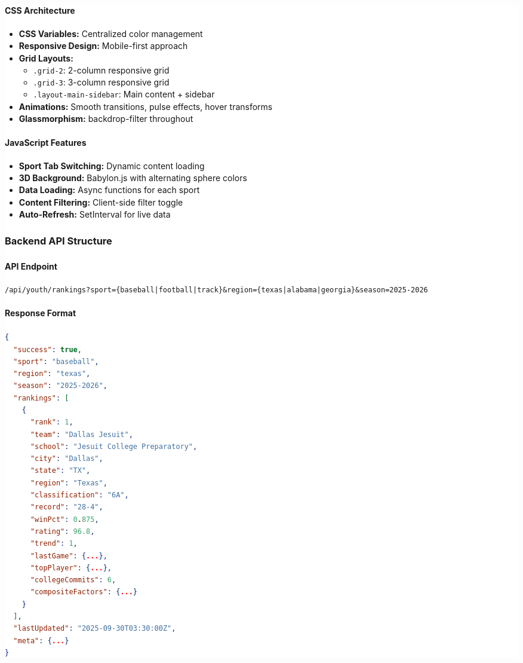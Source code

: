 #### CSS Architecture
- **CSS Variables:** Centralized color management
- **Responsive Design:** Mobile-first approach
- **Grid Layouts:**
  - `.grid-2`: 2-column responsive grid
  - `.grid-3`: 3-column responsive grid
  - `.layout-main-sidebar`: Main content + sidebar
- **Animations:** Smooth transitions, pulse effects, hover transforms
- **Glassmorphism:** backdrop-filter throughout

#### JavaScript Features
- **Sport Tab Switching:** Dynamic content loading
- **3D Background:** Babylon.js with alternating sphere colors
- **Data Loading:** Async functions for each sport
- **Content Filtering:** Client-side filter toggle
- **Auto-Refresh:** SetInterval for live data

### Backend API Structure

#### API Endpoint
```
/api/youth/rankings?sport={baseball|football|track}&region={texas|alabama|georgia}&season=2025-2026
```

#### Response Format
```json
{
  "success": true,
  "sport": "baseball",
  "region": "texas",
  "season": "2025-2026",
  "rankings": [
    {
      "rank": 1,
      "team": "Dallas Jesuit",
      "school": "Jesuit College Preparatory",
      "city": "Dallas",
      "state": "TX",
      "region": "Texas",
      "classification": "6A",
      "record": "28-4",
      "winPct": 0.875,
      "rating": 96.8,
      "trend": 1,
      "lastGame": {...},
      "topPlayer": {...},
      "collegeCommits": 6,
      "compositeFactors": {...}
    }
  ],
  "lastUpdated": "2025-09-30T03:30:00Z",
  "meta": {...}
}
```
